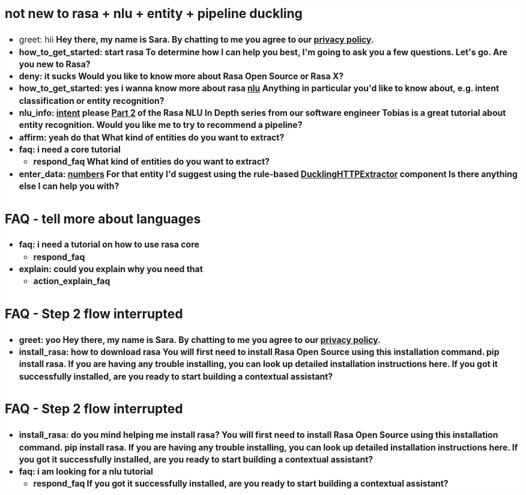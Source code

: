 ## not new to rasa + nlu + entity + pipeline duckling
* greet: hii
    <B> Hey there, my name is Sara. 
    <B> By chatting to me you agree to our [privacy policy](https://rasa.com/privacy-policy/).
* how_to_get_started: start rasa
    <B> To determine how I can help you best, I'm going to ask you a few questions. Let's go. Are you new to Rasa?
* deny: it sucks
    <B> Would you like to know more about Rasa Open Source or Rasa X?
* how_to_get_started: yes i wanna know more about rasa [nlu](product)
    <B> Anything in particular you'd like to know about, e.g. intent classification or entity recognition?
* nlu_info: [intent](nlu_part) please
    <B> [Part 2](https://blog.rasa.com/rasa-nlu-in-depth-part-2-entity-recognition/) of the Rasa NLU In Depth series from our software engineer Tobias is a great tutorial about entity recognition. Would you like me to try to recommend a pipeline?
* affirm: yeah do that
    <B> What kind of entities do you want to extract?
* faq: i need a core tutorial
    - respond_faq 
    <B> What kind of entities do you want to extract?
* enter_data: [numbers](entity)
    <B> For that entity I'd suggest using the rule-based [DucklingHTTPExtractor](https://rasa.com/docs/rasa/nlu/components/#ducklinghttpextractor) component 
    <B> Is there anything else I can help you with?

## FAQ - tell more about languages
* faq: i need a tutorial on how to use rasa core
    - respond_faq
* explain: could you explain why you need that
    - action_explain_faq

## FAQ - Step 2 flow interrupted
* greet: yoo
    <B> Hey there, my name is Sara. 
    <B> By chatting to me you agree to our [privacy policy](https://rasa.com/privacy-policy/).
* install_rasa: how to download rasa
    <B> You will first need to install Rasa Open Source using this installation command. pip install rasa. If you are having any trouble installing, you can look up detailed installation instructions here. If you got it successfully installed, are you ready to start building a contextual assistant?
## FAQ - Step 2 flow interrupted
* install_rasa: do you mind helping me install rasa?
    <B> You will first need to install Rasa Open Source using this installation command. pip install rasa. If you are having any trouble installing, you can look up detailed installation instructions here. If you got it successfully installed, are you ready to start building a contextual assistant?
* faq: i am looking for a nlu tutorial
    - respond_faq 
    <B> If you got it successfully installed, are you ready to start building a contextual assistant?
